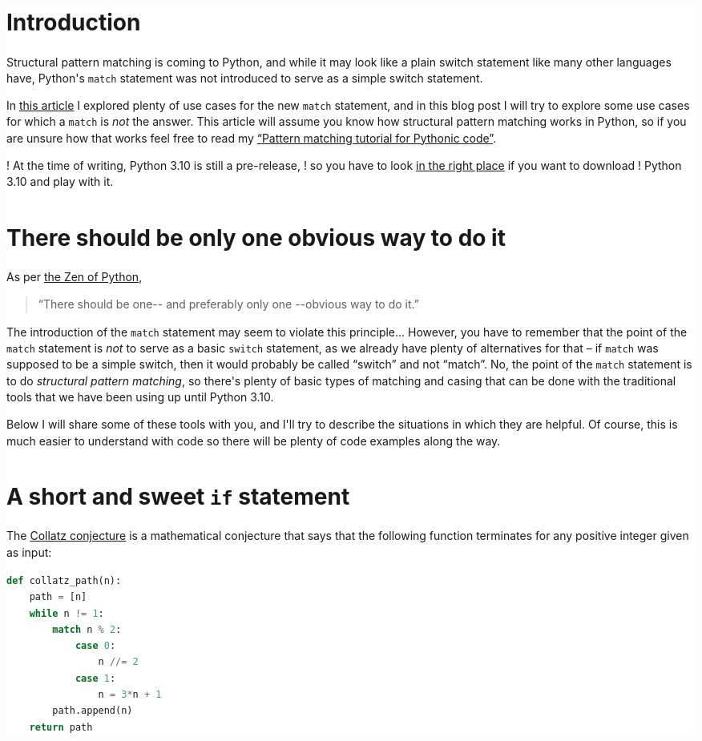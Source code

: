 
# Introduction

Structural pattern matching is coming to Python, and while it may look
like a plain switch statement like many other languages have,
Python's `match` statement was not introduced to serve as a simple
switch statement.

In [this article][pm-tutorial-pydont] I explored plenty of use cases
for the new `match` statement, and in this blog post I will try
to explore some use cases for which a `match` is _not_ the answer.
This article will assume you know how structural pattern matching
works in Python, so if you are unsure how that works feel free
to read my [“Pattern matching tutorial for Pythonic code”][pm-tutorial-pydont].

! At the time of writing, Python 3.10 is still a pre-release,
! so you have to look [in the right place][py-pre-re] if you want to download
! Python 3.10 and play with it.


# There should be only one obvious way to do it

As per [the Zen of Python][zp-pydont],

 > “There should be one-- and preferably only one --obvious way to do it.”

The introduction of the `match` statement may seem to violate
this principle...
However, you have to remember that the point of the `match` statement
is _not_ to serve as a basic `switch` statement, as we already have
plenty of alternatives for that – if `match` was supposed to be a simple
switch, then it would probably be called “switch” and not “match”.
No, the point of the `match` statement is to do _structural pattern
matching_, so there's plenty of basic types of matching and casing
that can be done with the traditional tools that we have been using up
until Python 3.10.

Below I will share some of these tools with you, and I'll try to describe
the situations in which they are helpful.
Of course, this is much easier to understand with code so there will be
plenty of code examples along the way.


# A short and sweet `if` statement

The [Collatz conjecture][collatz] is a mathematical conjecture that says
that the following function terminates for any positive integer given
as input:

```py
def collatz_path(n):
    path = [n]
    while n != 1:
        match n % 2:
            case 0:
                n //= 2
            case 1:
                n = 3*n + 1
        path.append(n)
    return path
```


[pizza]: https://buymeacoffee.com/mathspp
[subscribe]: https://mathspp.com/subscribe
[manifesto]: /blog/pydonts/pydont-manifesto
[pm-tutorial-pydont]: /blog/pydonts/pattern-matching-tutorial-for-pythonic-code
[pm-tutorial-pydont-options]: /blog/pydonts/pattern-matching-tutorial-for-pythonic-code#your-first-match-statement
[pm-tutorial-pydont-dict]: https://mathspp.com/blog/pydonts/pattern-matching-tutorial-for-pythonic-code#traversing-recursive-structures
[zp-pydont]: /blog/pydonts/pydont-disrespect-the-zen-of-python
[pydocs-getattr]: https://docs.python.org/3/library/functions.html#getattr
[pydocs-singledispatch]: https://docs.python.org/3/library/functools.html#functools.singledispatch
[pep-622]: https://www.python.org/dev/peps/pep-0622/
[pep-634]: https://www.python.org/dev/peps/pep-0634/
[pep-635]: https://www.python.org/dev/peps/pep-0635/
[pep-636]: https://www.python.org/dev/peps/pep-0636/
[py-pre-re]: https://www.python.org/download/pre-releases/
[gvanrossum-article]: https://gvanrossum.github.io/docs/PyPatternMatching.pdf
[collatz]: https://en.wikipedia.org/wiki/Collatz_conjecture
[rule-30]: https://www.wolframalpha.com/input/?i=rule+30
[rule-30-wiki]: https://en.wikipedia.org/wiki/Rule_30
[APL]: https://apl.wiki
[RGSPL]: https://github.com/RojerGS/RGSPL